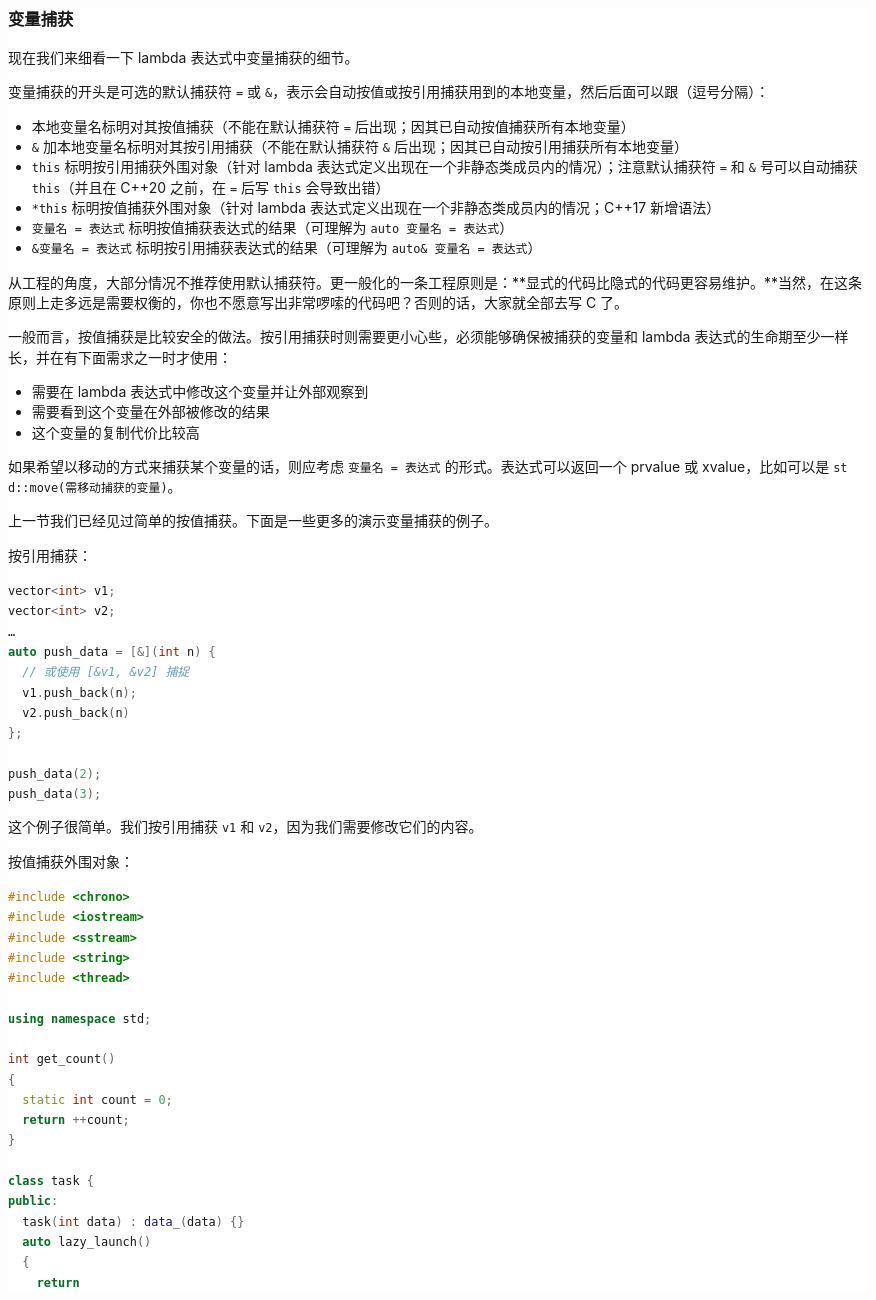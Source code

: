 ### 变量捕获

现在我们来细看一下 lambda 表达式中变量捕获的细节。

变量捕获的开头是可选的默认捕获符 `=` 或 `&`，表示会自动按值或按引用捕获用到的本地变量，然后后面可以跟（逗号分隔）：

*   本地变量名标明对其按值捕获（不能在默认捕获符 `=` 后出现；因其已自动按值捕获所有本地变量）
*   `&` 加本地变量名标明对其按引用捕获（不能在默认捕获符 `&` 后出现；因其已自动按引用捕获所有本地变量）
*   `this` 标明按引用捕获外围对象（针对 lambda 表达式定义出现在一个非静态类成员内的情况）；注意默认捕获符 `=` 和 `&` 号可以自动捕获 `this`（并且在 C++20 之前，在 `=` 后写 `this` 会导致出错）
*   `*this` 标明按值捕获外围对象（针对 lambda 表达式定义出现在一个非静态类成员内的情况；C++17 新增语法）
*   `变量名 = 表达式` 标明按值捕获表达式的结果（可理解为 `auto 变量名 = 表达式`）
*   `&变量名 = 表达式` 标明按引用捕获表达式的结果（可理解为 `auto& 变量名 = 表达式`）

从工程的角度，大部分情况不推荐使用默认捕获符。更一般化的一条工程原则是：**显式的代码比隐式的代码更容易维护。**当然，在这条原则上走多远是需要权衡的，你也不愿意写出非常啰嗦的代码吧？否则的话，大家就全部去写 C 了。

一般而言，按值捕获是比较安全的做法。按引用捕获时则需要更小心些，必须能够确保被捕获的变量和 lambda 表达式的生命期至少一样长，并在有下面需求之一时才使用：

*   需要在 lambda 表达式中修改这个变量并让外部观察到
*   需要看到这个变量在外部被修改的结果
*   这个变量的复制代价比较高

如果希望以移动的方式来捕获某个变量的话，则应考虑 `变量名 = 表达式` 的形式。表达式可以返回一个 prvalue 或 xvalue，比如可以是 `std::move(需移动捕获的变量)`。

上一节我们已经见过简单的按值捕获。下面是一些更多的演示变量捕获的例子。

按引用捕获：

```c++
vector<int> v1;
vector<int> v2;
…
auto push_data = [&](int n) {
  // 或使用 [&v1, &v2] 捕捉
  v1.push_back(n);
  v2.push_back(n)
};

push_data(2);
push_data(3);

```

这个例子很简单。我们按引用捕获 `v1` 和 `v2`，因为我们需要修改它们的内容。

按值捕获外围对象：

```c++
#include <chrono>
#include <iostream>
#include <sstream>
#include <string>
#include <thread>

using namespace std;

int get_count()
{
  static int count = 0;
  return ++count;
}

class task {
public:
  task(int data) : data_(data) {}
  auto lazy_launch()
  {
    return
```